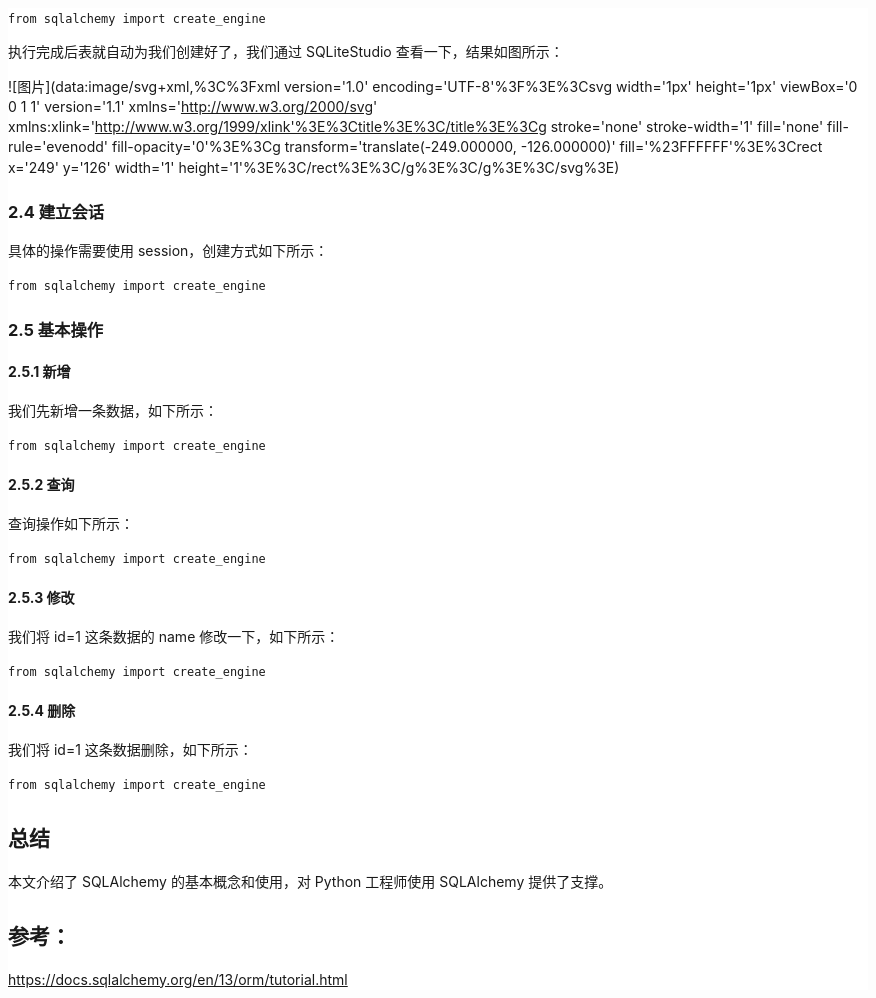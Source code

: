 ```
from sqlalchemy import create_engine
```

执行完成后表就自动为我们创建好了，我们通过 SQLiteStudio 查看一下，结果如图所示：

![图片](data:image/svg+xml,%3C%3Fxml version='1.0' encoding='UTF-8'%3F%3E%3Csvg width='1px' height='1px' viewBox='0 0 1 1' version='1.1' xmlns='http://www.w3.org/2000/svg' xmlns:xlink='http://www.w3.org/1999/xlink'%3E%3Ctitle%3E%3C/title%3E%3Cg stroke='none' stroke-width='1' fill='none' fill-rule='evenodd' fill-opacity='0'%3E%3Cg transform='translate(-249.000000, -126.000000)' fill='%23FFFFFF'%3E%3Crect x='249' y='126' width='1' height='1'%3E%3C/rect%3E%3C/g%3E%3C/g%3E%3C/svg%3E)

### 2.4 建立会话

具体的操作需要使用 session，创建方式如下所示：

```
from sqlalchemy import create_engine
```

### 2.5 基本操作

#### 2.5.1 新增

我们先新增一条数据，如下所示：

```
from sqlalchemy import create_engine
```

#### 2.5.2 查询

查询操作如下所示：

```
from sqlalchemy import create_engine
```

#### 2.5.3 修改

我们将 id=1 这条数据的 name 修改一下，如下所示：

```
from sqlalchemy import create_engine
```

#### 2.5.4 删除

我们将 id=1 这条数据删除，如下所示：

```
from sqlalchemy import create_engine
```

总结
--

本文介绍了 SQLAlchemy 的基本概念和使用，对 Python 工程师使用 SQLAlchemy 提供了支撑。

参考：
---

https://docs.sqlalchemy.org/en/13/orm/tutorial.html
